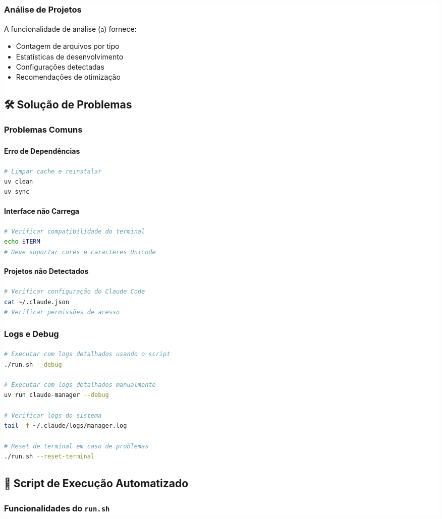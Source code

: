 ### Análise de Projetos
A funcionalidade de análise (`a`) fornece:
- Contagem de arquivos por tipo
- Estatísticas de desenvolvimento
- Configurações detectadas
- Recomendações de otimização

## 🛠️ Solução de Problemas

### Problemas Comuns

#### Erro de Dependências
```bash
# Limpar cache e reinstalar
uv clean
uv sync
```

#### Interface não Carrega
```bash
# Verificar compatibilidade do terminal
echo $TERM
# Deve suportar cores e caracteres Unicode
```

#### Projetos não Detectados
```bash
# Verificar configuração do Claude Code
cat ~/.claude.json
# Verificar permissões de acesso
```

### Logs e Debug
```bash
# Executar com logs detalhados usando o script
./run.sh --debug

# Executar com logs detalhados manualmente
uv run claude-manager --debug

# Verificar logs do sistema
tail -f ~/.claude/logs/manager.log

# Reset de terminal em caso de problemas
./run.sh --reset-terminal
```

## 🚀 Script de Execução Automatizado

### Funcionalidades do `run.sh`
